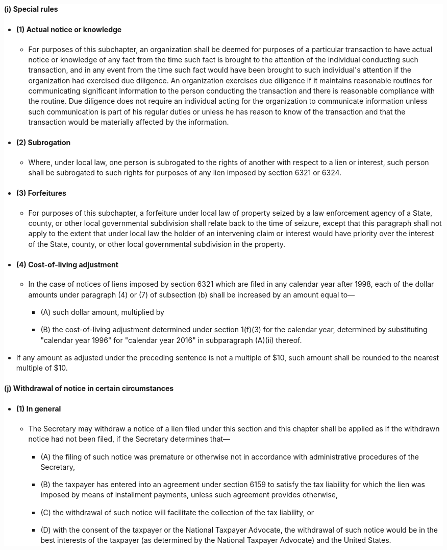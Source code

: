 #### (i) Special rules
* #### (1) Actual notice or knowledge
  * For purposes of this subchapter, an organization shall be deemed for purposes of a particular transaction to have actual notice or knowledge of any fact from the time such fact is brought to the attention of the individual conducting such transaction, and in any event from the time such fact would have been brought to such individual's attention if the organization had exercised due diligence. An organization exercises due diligence if it maintains reasonable routines for communicating significant information to the person conducting the transaction and there is reasonable compliance with the routine. Due diligence does not require an individual acting for the organization to communicate information unless such communication is part of his regular duties or unless he has reason to know of the transaction and that the transaction would be materially affected by the information.

* #### (2) Subrogation
  * Where, under local law, one person is subrogated to the rights of another with respect to a lien or interest, such person shall be subrogated to such rights for purposes of any lien imposed by section 6321 or 6324.

* #### (3) Forfeitures
  * For purposes of this subchapter, a forfeiture under local law of property seized by a law enforcement agency of a State, county, or other local governmental subdivision shall relate back to the time of seizure, except that this paragraph shall not apply to the extent that under local law the holder of an intervening claim or interest would have priority over the interest of the State, county, or other local governmental subdivision in the property.

* #### (4) Cost-of-living adjustment
  * In the case of notices of liens imposed by section 6321 which are filed in any calendar year after 1998, each of the dollar amounts under paragraph (4) or (7) of subsection (b) shall be increased by an amount equal to—

    * (A) such dollar amount, multiplied by

    * (B) the cost-of-living adjustment determined under section 1(f)(3) for the calendar year, determined by substituting "calendar year 1996" for "calendar year 2016" in subparagraph (A)(ii) thereof.


* If any amount as adjusted under the preceding sentence is not a multiple of $10, such amount shall be rounded to the nearest multiple of $10.

#### (j) Withdrawal of notice in certain circumstances
* #### (1) In general
  * The Secretary may withdraw a notice of a lien filed under this section and this chapter shall be applied as if the withdrawn notice had not been filed, if the Secretary determines that—

    * (A) the filing of such notice was premature or otherwise not in accordance with administrative procedures of the Secretary,

    * (B) the taxpayer has entered into an agreement under section 6159 to satisfy the tax liability for which the lien was imposed by means of installment payments, unless such agreement provides otherwise,

    * (C) the withdrawal of such notice will facilitate the collection of the tax liability, or

    * (D) with the consent of the taxpayer or the National Taxpayer Advocate, the withdrawal of such notice would be in the best interests of the taxpayer (as determined by the National Taxpayer Advocate) and the United States.
